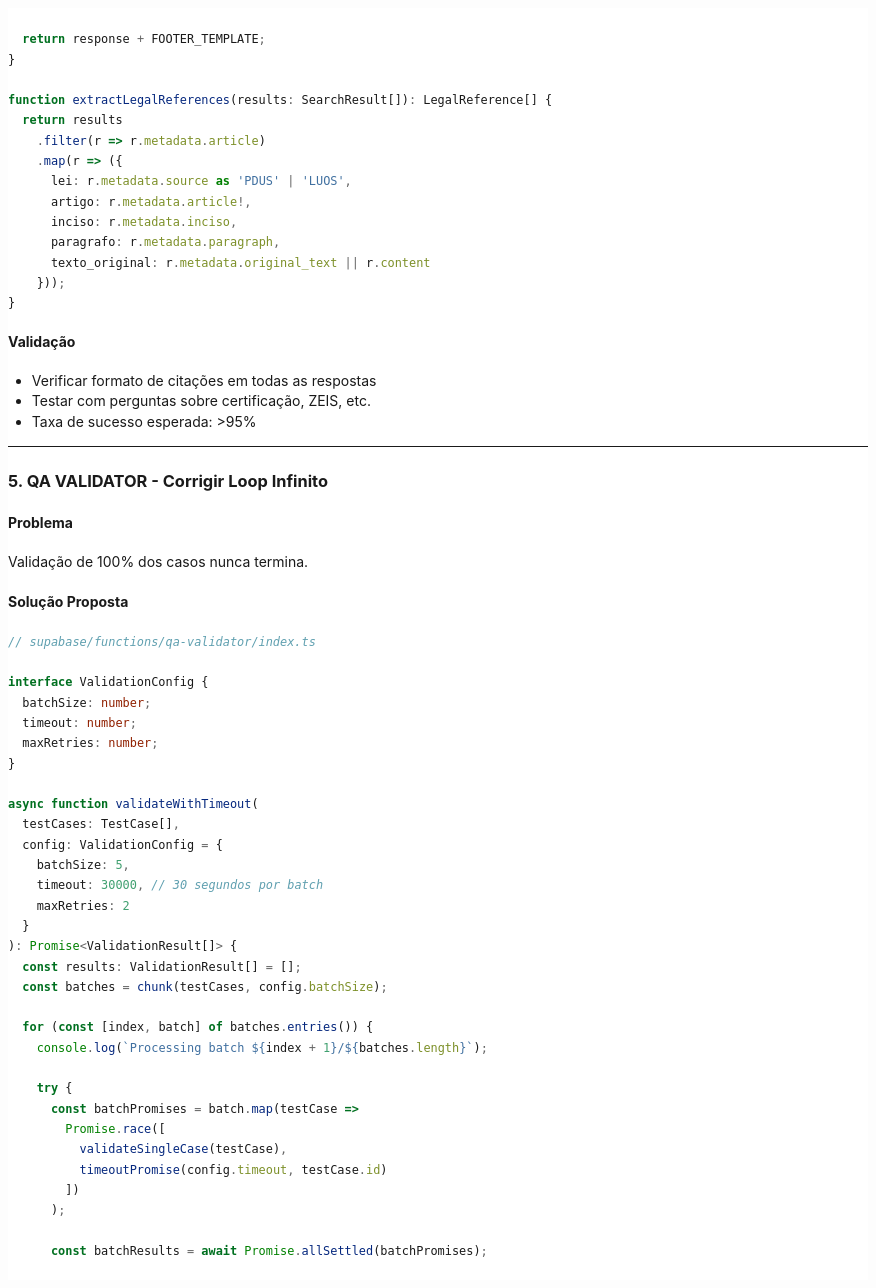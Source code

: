 ```typescript
  
  return response + FOOTER_TEMPLATE;
}

function extractLegalReferences(results: SearchResult[]): LegalReference[] {
  return results
    .filter(r => r.metadata.article)
    .map(r => ({
      lei: r.metadata.source as 'PDUS' | 'LUOS',
      artigo: r.metadata.article!,
      inciso: r.metadata.inciso,
      paragrafo: r.metadata.paragraph,
      texto_original: r.metadata.original_text || r.content
    }));
}
```

#### Validação
- Verificar formato de citações em todas as respostas
- Testar com perguntas sobre certificação, ZEIS, etc.
- Taxa de sucesso esperada: >95%

---

### 5. QA VALIDATOR - Corrigir Loop Infinito

#### Problema
Validação de 100% dos casos nunca termina.

#### Solução Proposta
```typescript
// supabase/functions/qa-validator/index.ts

interface ValidationConfig {
  batchSize: number;
  timeout: number;
  maxRetries: number;
}

async function validateWithTimeout(
  testCases: TestCase[],
  config: ValidationConfig = {
    batchSize: 5,
    timeout: 30000, // 30 segundos por batch
    maxRetries: 2
  }
): Promise<ValidationResult[]> {
  const results: ValidationResult[] = [];
  const batches = chunk(testCases, config.batchSize);
  
  for (const [index, batch] of batches.entries()) {
    console.log(`Processing batch ${index + 1}/${batches.length}`);
    
    try {
      const batchPromises = batch.map(testCase => 
        Promise.race([
          validateSingleCase(testCase),
          timeoutPromise(config.timeout, testCase.id)
        ])
      );
      
      const batchResults = await Promise.allSettled(batchPromises);
      
```